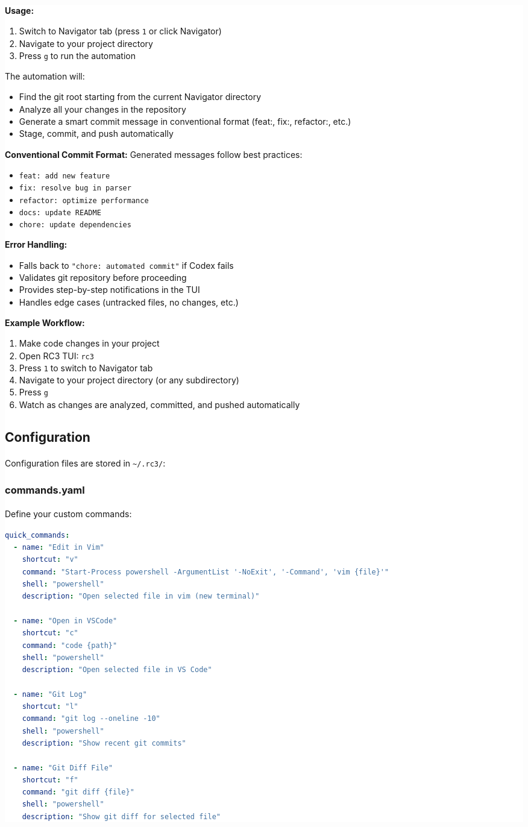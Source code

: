**Usage:**
1. Switch to Navigator tab (press `1` or click Navigator)
2. Navigate to your project directory
3. Press `g` to run the automation

The automation will:
- Find the git root starting from the current Navigator directory
- Analyze all your changes in the repository
- Generate a smart commit message in conventional format (feat:, fix:, refactor:, etc.)
- Stage, commit, and push automatically

**Conventional Commit Format:**
Generated messages follow best practices:
- `feat: add new feature`
- `fix: resolve bug in parser`
- `refactor: optimize performance`
- `docs: update README`
- `chore: update dependencies`

**Error Handling:**
- Falls back to `"chore: automated commit"` if Codex fails
- Validates git repository before proceeding
- Provides step-by-step notifications in the TUI
- Handles edge cases (untracked files, no changes, etc.)

**Example Workflow:**
1. Make code changes in your project
2. Open RC3 TUI: `rc3`
3. Press `1` to switch to Navigator tab
4. Navigate to your project directory (or any subdirectory)
5. Press `g`
6. Watch as changes are analyzed, committed, and pushed automatically

## Configuration

Configuration files are stored in `~/.rc3/`:

### commands.yaml

Define your custom commands:

```yaml
quick_commands:
  - name: "Edit in Vim"
    shortcut: "v"
    command: "Start-Process powershell -ArgumentList '-NoExit', '-Command', 'vim {file}'"
    shell: "powershell"
    description: "Open selected file in vim (new terminal)"
  
  - name: "Open in VSCode"
    shortcut: "c"
    command: "code {path}"
    shell: "powershell"
    description: "Open selected file in VS Code"
  
  - name: "Git Log"
    shortcut: "l"
    command: "git log --oneline -10"
    shell: "powershell"
    description: "Show recent git commits"
  
  - name: "Git Diff File"
    shortcut: "f"
    command: "git diff {file}"
    shell: "powershell"
    description: "Show git diff for selected file"
```
